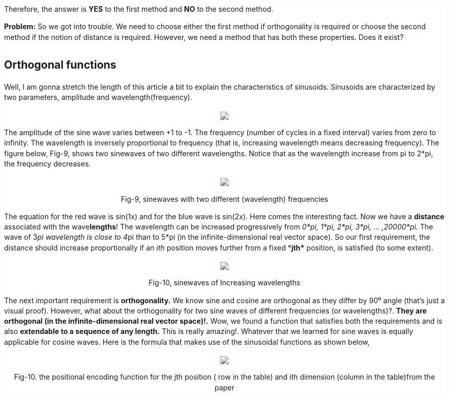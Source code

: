 Therefore, the answer is **YES** to the first method and **NO** to the second method.

**Problem:** So we got into trouble. We need to choose either the first method if orthogonality is required or choose the second method if the notion of distance is required. However, we need a method that has both these properties. Does it exist?

## Orthogonal functions

Well, I am gonna stretch the length of this article a bit to explain the characteristics of sinusoids. Sinusoids are characterized by two parameters, amplitude and wavelength(frequency).

<p align="center">
  <img align="center" src="https://drive.google.com/uc?export=view&id=10gVG71a2LL5W8Cg5l8AVKxpoK3gLE6zd">
</p>


The amplitude of the sine wave varies between +1 to -1. The frequency (number of cycles in a fixed interval) varies from zero to infinity. The wavelength is inversely proportional to frequency (that is, increasing wavelength means decreasing frequency). The figure below, Fig-9, shows two sinewaves of two different wavelengths. Notice that as the wavelength increase from pi to 2*pi, the frequency decreases.

<p align="center">
  <img align="center" src="https://drive.google.com/uc?export=view&id=1H8FPyCkvS0C-7jhBnCJJOzyjzZ8nvyBn">
</p>
<p align="center"> Fig-9, sinewaves with two different (wavelength) frequencies 
 </p>                                     

The equation for the red wave is sin(1x) and for the blue wave is sin(2x). Here comes the interesting fact. Now we have a **distance** associated with the wave**lengths**! The wavelength can be increased progressively from *0\*pi, 1\*pi, 2\*pi, 3\*pi, ... ,20000\*pi.* The wave of 3*pi wavelength is close to 4*pi than to 5*pi (in the infinite-dimensional real vector space). So our first requirement, the distance should increase proportionally if an *ith* position moves further from a fixed ***jth\*** position, is satisfied (to some extent).

<p align="center">
  <img align="center" src="https://drive.google.com/uc?export=view&id=1ru5ZDRs8wzFoo69nX1rccD0zCzMYHPib">
</p>
<p align="center"> Fig-10, sinewaves of Increasing wavelengths
 </p> 

                                                       

The next important requirement is **orthogonality.** We know sine and cosine are orthogonal as they differ by 90⁰ angle (that’s just a visual proof). However, what about the orthogonality for two sine waves of different frequencies (or wavelengths)?. **They are** **orthogonal (in the infinite-dimensional real vector space)!.** Wow, we found a function that satisfies both the requirements and is also **extendable to a sequence of any length.** This is really amazing!. Whatever that we learned for sine waves is equally applicable for cosine waves. Here is the formula that makes use of the sinusoidal functions as shown below,

<p align="center">
  <img align="center" src="https://drive.google.com/uc?export=view&id=1gceSZCF7GrviJiBPqQVsGGao7WTGDGXF">
</p>
<p align="center"> Fig-10. the positional encoding function for the jth position ( row in the table) and ith   dimension (column in the table)from the paper
 </p> 
